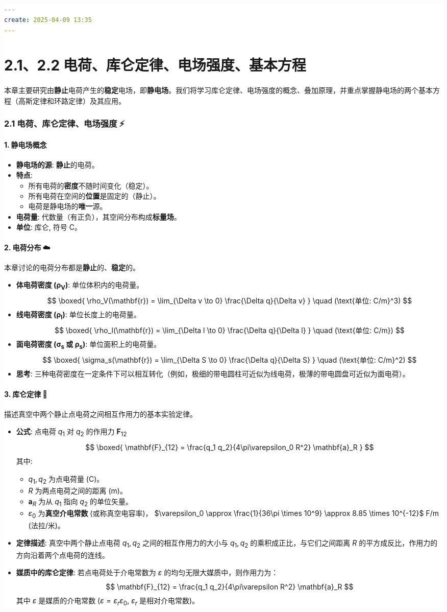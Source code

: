 ```yaml
---
create: 2025-04-09 13:35
---
```

# 2.1、2.2 电荷、库仑定律、电场强度、基本方程

本章主要研究由**静止**电荷产生的**稳定**电场，即**静电场**。我们将学习库仑定律、电场强度的概念、叠加原理，并重点掌握静电场的两个基本方程（高斯定律和环路定律）及其应用。

### 2.1 电荷、库仑定律、电场强度 ⚡️

#### 1. 静电场概念

*   **静电场的源**: **静止**的电荷。
*   **特点**:
    *   所有电荷的**密度**不随时间变化（稳定）。
    *   所有电荷在空间的**位置**是固定的（静止）。
    *   电荷是静电场的**唯一**源。
*   **电荷量**: 代数量（有正负），其空间分布构成**标量场**。
*   **单位**: 库仑, 符号 C。

#### 2. 电荷分布 ☁️

本章讨论的电荷分布都是**静止**的、**稳定**的。

*   **体电荷密度 (ρ<sub>V</sub>)**: 单位体积内的电荷量。
    $$ \boxed{ \rho_V(\mathbf{r}) = \lim_{\Delta v \to 0} \frac{\Delta q}{\Delta v} } \quad (\text{单位: C/m}^3) $$
*   **线电荷密度 (ρ<sub>l</sub>)**: 单位长度上的电荷量。
    $$ \boxed{ \rho_l(\mathbf{r}) = \lim_{\Delta l \to 0} \frac{\Delta q}{\Delta l} } \quad (\text{单位: C/m}) $$
*   **面电荷密度 (σ<sub>s</sub> 或 ρ<sub>s</sub>)**: 单位面积上的电荷量。
    $$ \boxed{ \sigma_s(\mathbf{r}) = \lim_{\Delta S \to 0} \frac{\Delta q}{\Delta S} } \quad (\text{单位: C/m}^2) $$
*   **思考**: 三种电荷密度在一定条件下可以相互转化（例如，极细的带电圆柱可近似为线电荷，极薄的带电圆盘可近似为面电荷）。

#### 3. 库仑定律 📏

描述真空中两个静止点电荷之间相互作用力的基本实验定律。

*   **公式**: 点电荷 $q_1$ 对 $q_2$ 的作用力 $\mathbf{F}_{12}$
    $$ \boxed{ \mathbf{F}_{12} = \frac{q_1 q_2}{4\pi\varepsilon_0 R^2} \mathbf{a}_R } $$
    其中:
    *   $q_1, q_2$ 为点电荷量 (C)。
    *   $R$ 为两点电荷之间的距离 (m)。
    *   $\mathbf{a}_R$ 为从 $q_1$ 指向 $q_2$ 的单位矢量。
    *   $\varepsilon_0$ 为**真空介电常数** (或称真空电容率)， $\varepsilon_0 \approx \frac{1}{36\pi \times 10^9} \approx 8.85 \times 10^{-12}$ F/m (法拉/米)。

*   **定律描述**: 真空中两个静止点电荷 $q_1, q_2$ 之间的相互作用力的大小与 $q_1, q_2$ 的乘积成正比，与它们之间距离 $R$ 的平方成反比，作用力的方向沿着两个点电荷的连线。

*   **媒质中的库仑定律**: 若点电荷处于介电常数为 $\varepsilon$ 的均匀无限大媒质中，则作用力为：
    $$ \mathbf{F}_{12} = \frac{q_1 q_2}{4\pi\varepsilon R^2} \mathbf{a}_R $$
    其中 $\varepsilon$ 是媒质的介电常数 ($\varepsilon = \varepsilon_r \varepsilon_0$, $\varepsilon_r$ 是相对介电常数)。
